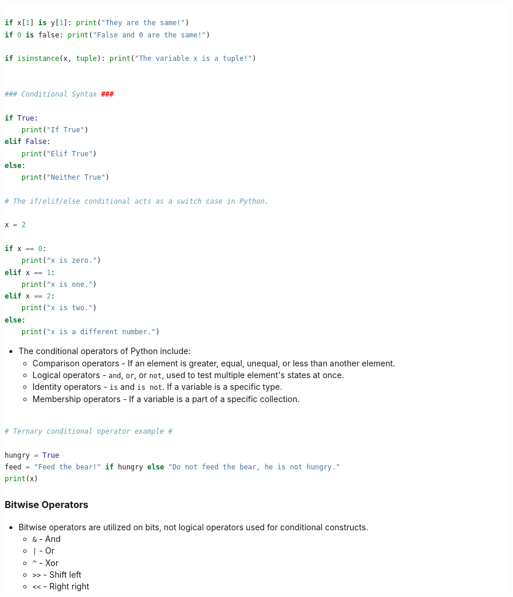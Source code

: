 ```python

if x[1] is y[1]: print("They are the same!")
if 0 is false: print("False and 0 are the same!")

if isinstance(x, tuple): print("The variable x is a tuple!")


### Conditional Syntax ###

if True:
    print("If True")
elif False:
    print("Elif True")
else:
    print("Neither True")

# The if/elif/else conditional acts as a switch case in Python.

x = 2

if x == 0:
    print("x is zero.")
elif x == 1:
    print("x is one.")
elif x == 2:
    print("x is two.")
else:
    print("x is a different number.")
```

- The conditional operators of Python include:
  - Comparison operators - If an element is greater, equal, unequal, or less than another element.
  - Logical operators - `and`, `or`, or `not`, used to test multiple element's states at once.
  - Identity operators - `is` and `is not`. If a variable is a specific type.
  - Membership operators - If a variable is a part of a specific collection.

```python

# Ternary conditional operator example #

hungry = True
feed = "Feed the bear!" if hungry else "Do not feed the bear, he is not hungry."
print(x)
```

### Bitwise Operators

- Bitwise operators are utilized on bits, not logical operators used for conditional constructs.
  - `&` - And
  - `|` - Or
  - `^` - Xor
  - `>>` - Shift left
  - `<<` - Right right
